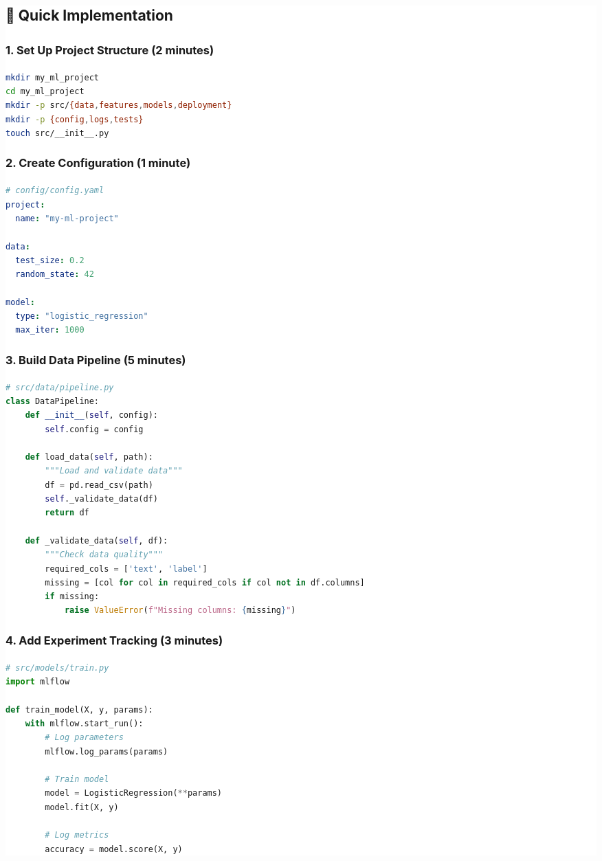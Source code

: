 ## 🚀 Quick Implementation

### 1. Set Up Project Structure (2 minutes)
```bash
mkdir my_ml_project
cd my_ml_project
mkdir -p src/{data,features,models,deployment}
mkdir -p {config,logs,tests}
touch src/__init__.py
```

### 2. Create Configuration (1 minute)
```yaml
# config/config.yaml
project:
  name: "my-ml-project"
  
data:
  test_size: 0.2
  random_state: 42
  
model:
  type: "logistic_regression"
  max_iter: 1000
```

### 3. Build Data Pipeline (5 minutes)
```python
# src/data/pipeline.py
class DataPipeline:
    def __init__(self, config):
        self.config = config
    
    def load_data(self, path):
        """Load and validate data"""
        df = pd.read_csv(path)
        self._validate_data(df)
        return df
    
    def _validate_data(self, df):
        """Check data quality"""
        required_cols = ['text', 'label']
        missing = [col for col in required_cols if col not in df.columns]
        if missing:
            raise ValueError(f"Missing columns: {missing}")
```

### 4. Add Experiment Tracking (3 minutes)
```python
# src/models/train.py
import mlflow

def train_model(X, y, params):
    with mlflow.start_run():
        # Log parameters
        mlflow.log_params(params)
        
        # Train model
        model = LogisticRegression(**params)
        model.fit(X, y)
        
        # Log metrics
        accuracy = model.score(X, y)
```